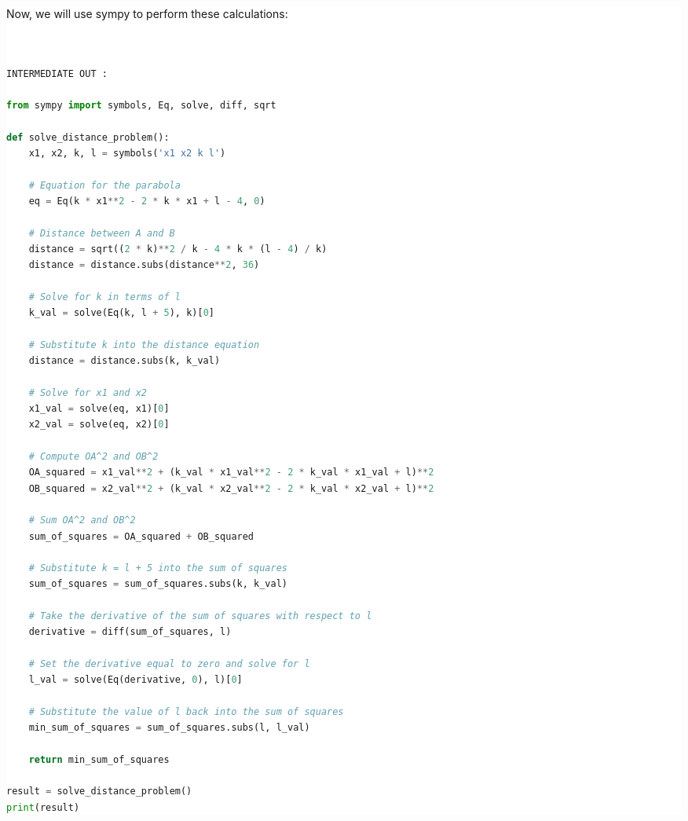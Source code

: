 Now, we will use sympy to perform these calculations:

```python


INTERMEDIATE OUT :

from sympy import symbols, Eq, solve, diff, sqrt

def solve_distance_problem():
    x1, x2, k, l = symbols('x1 x2 k l')

    # Equation for the parabola
    eq = Eq(k * x1**2 - 2 * k * x1 + l - 4, 0)

    # Distance between A and B
    distance = sqrt((2 * k)**2 / k - 4 * k * (l - 4) / k)
    distance = distance.subs(distance**2, 36)

    # Solve for k in terms of l
    k_val = solve(Eq(k, l + 5), k)[0]

    # Substitute k into the distance equation
    distance = distance.subs(k, k_val)

    # Solve for x1 and x2
    x1_val = solve(eq, x1)[0]
    x2_val = solve(eq, x2)[0]

    # Compute OA^2 and OB^2
    OA_squared = x1_val**2 + (k_val * x1_val**2 - 2 * k_val * x1_val + l)**2
    OB_squared = x2_val**2 + (k_val * x2_val**2 - 2 * k_val * x2_val + l)**2

    # Sum OA^2 and OB^2
    sum_of_squares = OA_squared + OB_squared

    # Substitute k = l + 5 into the sum of squares
    sum_of_squares = sum_of_squares.subs(k, k_val)

    # Take the derivative of the sum of squares with respect to l
    derivative = diff(sum_of_squares, l)

    # Set the derivative equal to zero and solve for l
    l_val = solve(Eq(derivative, 0), l)[0]

    # Substitute the value of l back into the sum of squares
    min_sum_of_squares = sum_of_squares.subs(l, l_val)

    return min_sum_of_squares

result = solve_distance_problem()
print(result)
```

